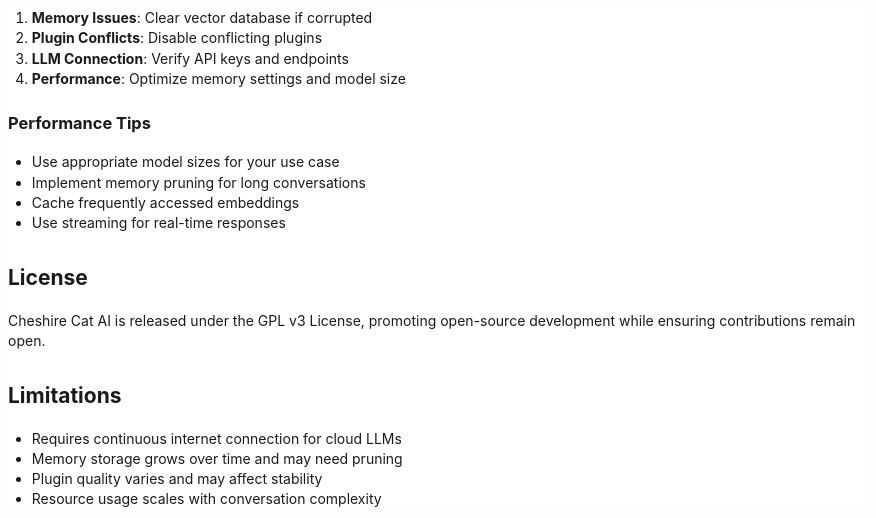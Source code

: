 1. **Memory Issues**: Clear vector database if corrupted
2. **Plugin Conflicts**: Disable conflicting plugins  
3. **LLM Connection**: Verify API keys and endpoints
4. **Performance**: Optimize memory settings and model size

### Performance Tips

- Use appropriate model sizes for your use case
- Implement memory pruning for long conversations
- Cache frequently accessed embeddings
- Use streaming for real-time responses

## License

Cheshire Cat AI is released under the GPL v3 License, promoting open-source development while ensuring contributions remain open.

## Limitations

- Requires continuous internet connection for cloud LLMs
- Memory storage grows over time and may need pruning
- Plugin quality varies and may affect stability
- Resource usage scales with conversation complexity